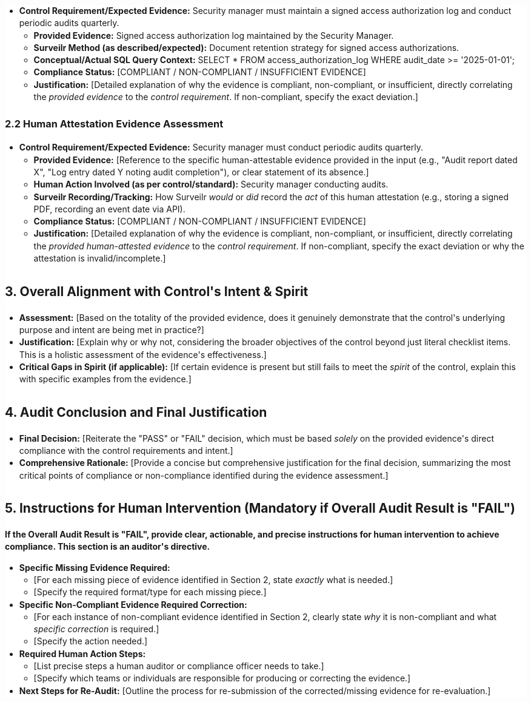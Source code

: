 * **Control Requirement/Expected Evidence:** Security manager must maintain a signed access authorization log and conduct periodic audits quarterly.
    * **Provided Evidence:** Signed access authorization log maintained by the Security Manager.
    * **Surveilr Method (as described/expected):** Document retention strategy for signed access authorizations.
    * **Conceptual/Actual SQL Query Context:** SELECT * FROM access_authorization_log WHERE audit_date >= '2025-01-01';
    * **Compliance Status:** [COMPLIANT / NON-COMPLIANT / INSUFFICIENT EVIDENCE]
    * **Justification:** [Detailed explanation of why the evidence is compliant, non-compliant, or insufficient, directly correlating the *provided evidence* to the *control requirement*. If non-compliant, specify the exact deviation.]

### 2.2 Human Attestation Evidence Assessment

* **Control Requirement/Expected Evidence:** Security manager must conduct periodic audits quarterly.
    * **Provided Evidence:** [Reference to the specific human-attestable evidence provided in the input (e.g., "Audit report dated X", "Log entry dated Y noting audit completion"), or clear statement of its absence.]
    * **Human Action Involved (as per control/standard):** Security manager conducting audits.
    * **Surveilr Recording/Tracking:** How Surveilr *would* or *did* record the *act* of this human attestation (e.g., storing a signed PDF, recording an event date via API).
    * **Compliance Status:** [COMPLIANT / NON-COMPLIANT / INSUFFICIENT EVIDENCE]
    * **Justification:** [Detailed explanation of why the evidence is compliant, non-compliant, or insufficient, directly correlating the *provided human-attested evidence* to the *control requirement*. If non-compliant, specify the exact deviation or why the attestation is invalid/incomplete.]

## 3. Overall Alignment with Control's Intent & Spirit

* **Assessment:** [Based on the totality of the provided evidence, does it genuinely demonstrate that the control's underlying purpose and intent are being met in practice?]
* **Justification:** [Explain why or why not, considering the broader objectives of the control beyond just literal checklist items. This is a holistic assessment of the evidence's effectiveness.]
* **Critical Gaps in Spirit (if applicable):** [If certain evidence is present but still fails to meet the *spirit* of the control, explain this with specific examples from the evidence.]

## 4. Audit Conclusion and Final Justification

* **Final Decision:** [Reiterate the "PASS" or "FAIL" decision, which must be based *solely* on the provided evidence's direct compliance with the control requirements and intent.]
* **Comprehensive Rationale:** [Provide a concise but comprehensive justification for the final decision, summarizing the most critical points of compliance or non-compliance identified during the evidence assessment.]

## 5. Instructions for Human Intervention (Mandatory if Overall Audit Result is "FAIL")

**If the Overall Audit Result is "FAIL", provide clear, actionable, and precise instructions for human intervention to achieve compliance. This section is an auditor's directive.**

* **Specific Missing Evidence Required:**
    * [For each missing piece of evidence identified in Section 2, state *exactly* what is needed.]
    * [Specify the required format/type for each missing piece.]
* **Specific Non-Compliant Evidence Required Correction:**
    * [For each instance of non-compliant evidence identified in Section 2, clearly state *why* it is non-compliant and what *specific correction* is required.]
    * [Specify the action needed.]
* **Required Human Action Steps:**
    * [List precise steps a human auditor or compliance officer needs to take.]
    * [Specify which teams or individuals are responsible for producing or correcting the evidence.]
* **Next Steps for Re-Audit:** [Outline the process for re-submission of the corrected/missing evidence for re-evaluation.]